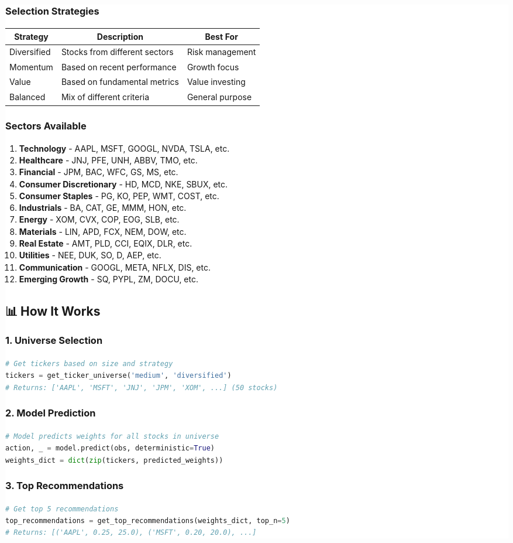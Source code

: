 ### Selection Strategies

| Strategy    | Description                   | Best For        |
| ----------- | ----------------------------- | --------------- |
| Diversified | Stocks from different sectors | Risk management |
| Momentum    | Based on recent performance   | Growth focus    |
| Value       | Based on fundamental metrics  | Value investing |
| Balanced    | Mix of different criteria     | General purpose |

### Sectors Available

1. **Technology** - AAPL, MSFT, GOOGL, NVDA, TSLA, etc.
2. **Healthcare** - JNJ, PFE, UNH, ABBV, TMO, etc.
3. **Financial** - JPM, BAC, WFC, GS, MS, etc.
4. **Consumer Discretionary** - HD, MCD, NKE, SBUX, etc.
5. **Consumer Staples** - PG, KO, PEP, WMT, COST, etc.
6. **Industrials** - BA, CAT, GE, MMM, HON, etc.
7. **Energy** - XOM, CVX, COP, EOG, SLB, etc.
8. **Materials** - LIN, APD, FCX, NEM, DOW, etc.
9. **Real Estate** - AMT, PLD, CCI, EQIX, DLR, etc.
10. **Utilities** - NEE, DUK, SO, D, AEP, etc.
11. **Communication** - GOOGL, META, NFLX, DIS, etc.
12. **Emerging Growth** - SQ, PYPL, ZM, DOCU, etc.

## 📊 How It Works

### 1. Universe Selection

```python
# Get tickers based on size and strategy
tickers = get_ticker_universe('medium', 'diversified')
# Returns: ['AAPL', 'MSFT', 'JNJ', 'JPM', 'XOM', ...] (50 stocks)
```

### 2. Model Prediction

```python
# Model predicts weights for all stocks in universe
action, _ = model.predict(obs, deterministic=True)
weights_dict = dict(zip(tickers, predicted_weights))
```

### 3. Top Recommendations

```python
# Get top 5 recommendations
top_recommendations = get_top_recommendations(weights_dict, top_n=5)
# Returns: [('AAPL', 0.25, 25.0), ('MSFT', 0.20, 20.0), ...]
```
